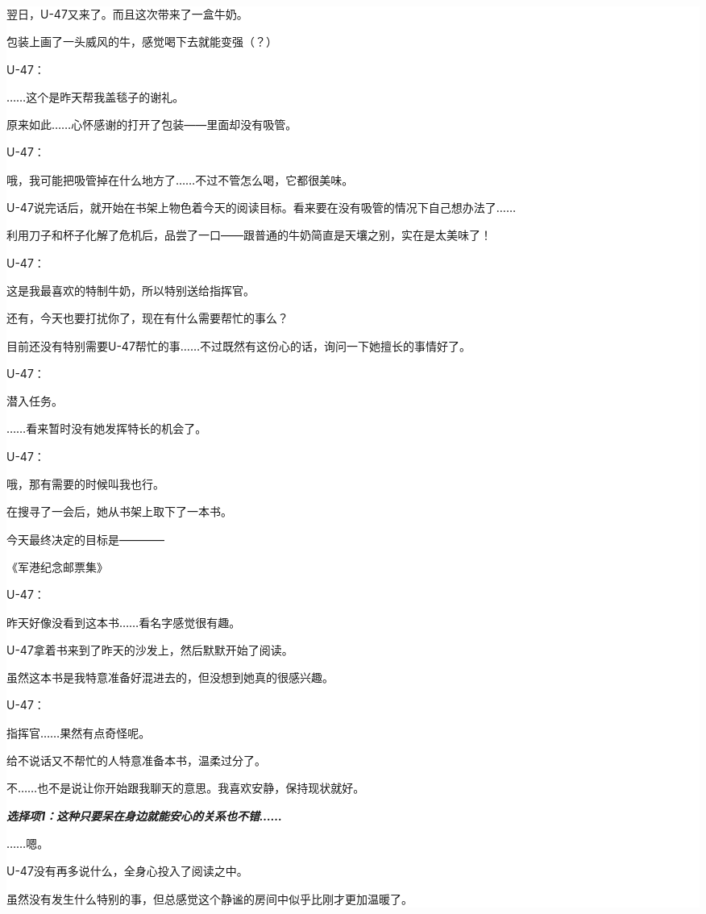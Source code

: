 翌日，U-47又来了。而且这次带来了一盒牛奶。

包装上画了一头威风的牛，感觉喝下去就能变强（？）

U-47：

……这个是昨天帮我盖毯子的谢礼。

原来如此……心怀感谢的打开了包装——里面却没有吸管。

U-47：

哦，我可能把吸管掉在什么地方了……不过不管怎么喝，它都很美味。

U-47说完话后，就开始在书架上物色着今天的阅读目标。看来要在没有吸管的情况下自己想办法了……

利用刀子和杯子化解了危机后，品尝了一口——跟普通的牛奶简直是天壤之别，实在是太美味了！

U-47：

这是我最喜欢的特制牛奶，所以特别送给指挥官。

还有，今天也要打扰你了，现在有什么需要帮忙的事么？

目前还没有特别需要U-47帮忙的事……不过既然有这份心的话，询问一下她擅长的事情好了。

U-47：

潜入任务。

……看来暂时没有她发挥特长的机会了。

U-47：

哦，那有需要的时候叫我也行。

在搜寻了一会后，她从书架上取下了一本书。

今天最终决定的目标是————

《军港纪念邮票集》

U-47：

昨天好像没看到这本书……看名字感觉很有趣。

U-47拿着书来到了昨天的沙发上，然后默默开始了阅读。

虽然这本书是我特意准备好混进去的，但没想到她真的很感兴趣。

U-47：

指挥官……果然有点奇怪呢。

给不说话又不帮忙的人特意准备本书，温柔过分了。

不……也不是说让你开始跟我聊天的意思。我喜欢安静，保持现状就好。

***选择项1：这种只要呆在身边就能安心的关系也不错……***

……嗯。

U-47没有再多说什么，全身心投入了阅读之中。

虽然没有发生什么特别的事，但总感觉这个静谧的房间中似乎比刚才更加温暖了。
